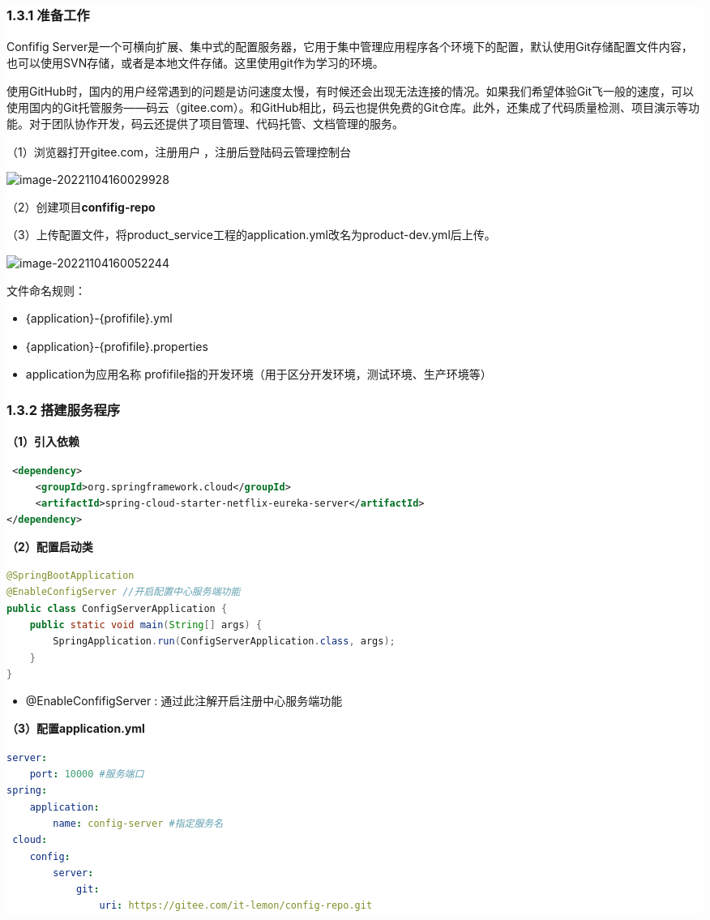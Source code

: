 ### 1.3.1 准备工作

Confifig Server是一个可横向扩展、集中式的配置服务器，它用于集中管理应用程序各个环境下的配置，默认使用Git存储配置文件内容，也可以使用SVN存储，或者是本地文件存储。这里使用git作为学习的环境。

使用GitHub时，国内的用户经常遇到的问题是访问速度太慢，有时候还会出现无法连接的情况。如果我们希望体验Git飞一般的速度，可以使用国内的Git托管服务——码云（gitee.com）。和GitHub相比，码云也提供免费的Git仓库。此外，还集成了代码质量检测、项目演示等功能。对于团队协作开发，码云还提供了项目管理、代码托管、文档管理的服务。

（1）浏览器打开gitee.com，注册用户 ，注册后登陆码云管理控制台

![image-20221104160029928](C:\Users\Yue\AppData\Roaming\Typora\typora-user-images\image-20221104160029928.png)

（2）创建项目**confifig-repo**

（3）上传配置文件，将product_service工程的application.yml改名为product-dev.yml后上传。

![image-20221104160052244](C:\Users\Yue\AppData\Roaming\Typora\typora-user-images\image-20221104160052244.png)

文件命名规则：

- {application}-{profifile}.yml

- {application}-{profifile}.properties

- application为应用名称 profifile指的开发环境（用于区分开发环境，测试环境、生产环境等）

### 1.3.2 搭建服务程序

**（1）引入依赖**

```xml
 <dependency>
     <groupId>org.springframework.cloud</groupId>
     <artifactId>spring-cloud-starter-netflix-eureka-server</artifactId>
</dependency>
```

**（2）配置启动类**

```java
@SpringBootApplication
@EnableConfigServer //开启配置中心服务端功能
public class ConfigServerApplication {
    public static void main(String[] args) {
        SpringApplication.run(ConfigServerApplication.class, args);
    }
}
```

- @EnableConfifigServer : 通过此注解开启注册中心服务端功能

**（3）配置application.yml**

```yml
server:
	port: 10000 #服务端口
spring:
	application:
    	name: config-server #指定服务名
 cloud:
 	config:
     	server:
       		git:
         		uri: https://gitee.com/it-lemon/config-repo.git
```
